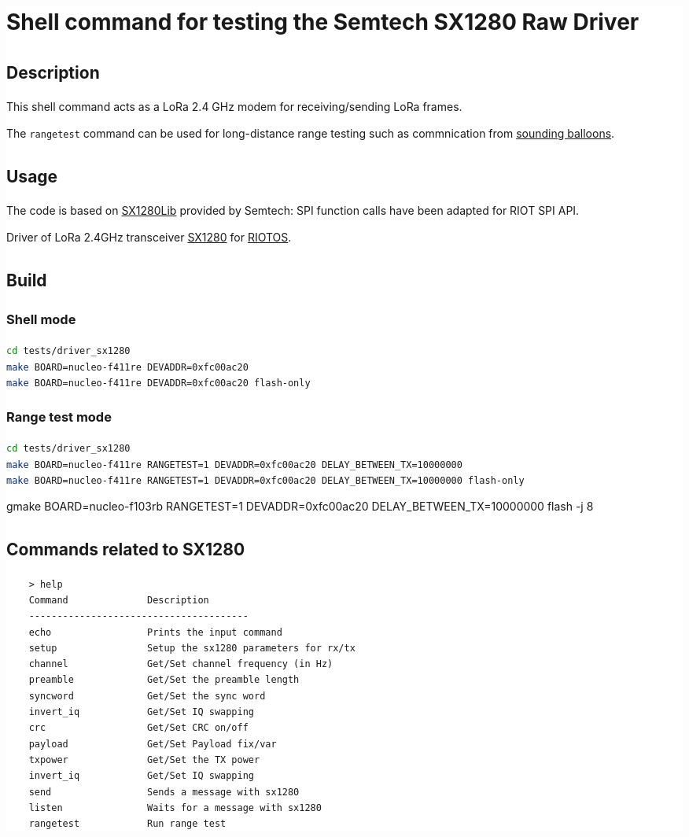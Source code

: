 # Shell command for testing the Semtech SX1280 Raw Driver


## Description
This shell command acts as a LoRa 2.4 GHz modem for receiving/sending LoRa frames.

The `rangetest` command can be used for long-distance range testing such as commnication from [sounding balloons](https://gricad-gitlab.univ-grenoble-alpes.fr/thingsat/public/-/blob/master/balloons/2021-04-15/README.md#balloon-3).

## Usage

The code is based on [SX1280Lib](https://os.mbed.com/teams/Semtech/code/SX1280Lib/) provided by Semtech:  SPI function calls have been adapted for RIOT SPI API.

Driver of LoRa 2.4GHz transceiver [SX1280](https://www.semtech.com/products/wireless-rf/24-ghz-transceivers/sx1280) for [RIOTOS](https://github.com/RIOT-OS/RIOT).

## Build

### Shell mode

```bash
cd tests/driver_sx1280
make BOARD=nucleo-f411re DEVADDR=0xfc00ac20
make BOARD=nucleo-f411re DEVADDR=0xfc00ac20 flash-only
```


### Range test mode

```bash
cd tests/driver_sx1280
make BOARD=nucleo-f411re RANGETEST=1 DEVADDR=0xfc00ac20 DELAY_BETWEEN_TX=10000000 
make BOARD=nucleo-f411re RANGETEST=1 DEVADDR=0xfc00ac20 DELAY_BETWEEN_TX=10000000 flash-only
```

gmake BOARD=nucleo-f103rb RANGETEST=1 DEVADDR=0xfc00ac20 DELAY_BETWEEN_TX=10000000 flash -j 8


## Commands related to SX1280

		> help                                                                 
		Command              Description                                       
		---------------------------------------                                
		echo                 Prints the input command                          
		setup                Setup the sx1280 parameters for rx/tx             
		channel              Get/Set channel frequency (in Hz)                 
		preamble             Get/Set the preamble length                       
		syncword             Get/Set the sync word                             
		invert_iq            Get/Set IQ swapping                               
		crc                  Get/Set CRC on/off                                
		payload              Get/Set Payload fix/var                           
		txpower              Get/Set the TX power                              
		invert_iq            Get/Set IQ swapping                               
		send                 Sends a message with sx1280                       
		listen               Waits for a message with sx1280                   
		rangetest            Run range test
